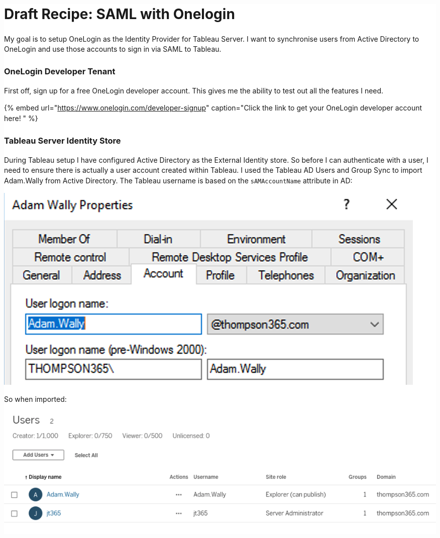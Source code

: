 # Draft Recipe: SAML with Onelogin

My goal is to setup OneLogin as the Identity Provider for Tableau Server. I want to synchronise users from Active Directory to OneLogin and use those accounts to sign in via SAML to Tableau.

### OneLogin Developer Tenant

First off, sign up for a free OneLogin developer account. This gives me the ability to test out all the features I need.

{% embed url="https://www.onelogin.com/developer-signup" caption="Click the link to get your OneLogin developer account here! " %}

### Tableau Server Identity Store

During Tableau setup I have configured Active Directory as the External Identity store. So before I can authenticate with a user, I need to ensure there is actually a user account created within Tableau. I used the Tableau AD Users and Group Sync to import Adam.Wally from Active Directory. The Tableau username is based on the `sAMAccountName` attribute in AD:

![AD user account properties](../.gitbook/assets/image%20%2824%29.png)

So when imported:

![Tableau Users administration table](../.gitbook/assets/image%20%2819%29.png)
